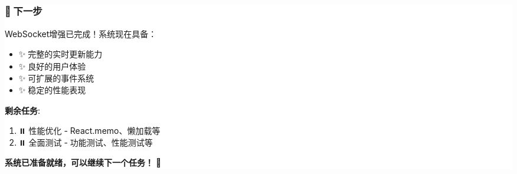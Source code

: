 ### 🚀 下一步

WebSocket增强已完成！系统现在具备：

- ✨ 完整的实时更新能力
- ✨ 良好的用户体验
- ✨ 可扩展的事件系统
- ✨ 稳定的性能表现

**剩余任务**:
1. ⏸️ 性能优化 - React.memo、懒加载等
2. ⏸️ 全面测试 - 功能测试、性能测试等

**系统已准备就绪，可以继续下一个任务！** 🎊

